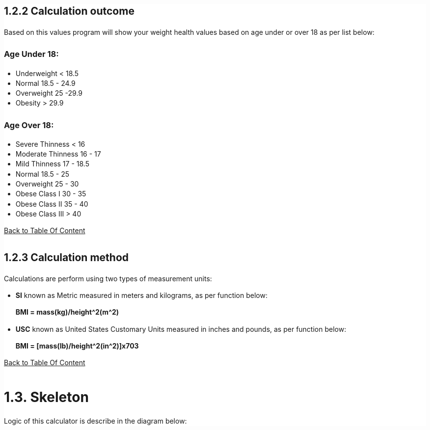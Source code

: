 <a name="calculationOutcome"></a>

## **1.2.2 Calculation outcome**

Based on this values program will show your weight health values based on age under or over 18 as per list below:

### **Age Under 18**:

* Underweight         < 18.5
* Normal              18.5 - 24.9
* Overweight          25 -29.9
* Obesity             > 29.9

### **Age Over 18:**

* Severe Thinness	    < 16
* Moderate Thinness	    16 - 17
* Mild Thinness	        17 - 18.5
* Normal	            18.5 - 25
* Overweight	        25 - 30
* Obese Class I	        30 - 35
* Obese Class II	    35 - 40
* Obese Class III	    > 40

[Back to Table Of Content](#tableOfContents)

<a name="calculationMethod"></a>

## **1.2.3 Calculation method**

Calculations are perform using two types of measurement units:

* **SI** known as Metric measured in meters and kilograms, as per function below:

    **BMI = mass(kg)/height^2(m^2)**

* **USC** known as United States Customary Units measured in inches and pounds, as per function below:

    **BMI = [mass(lb)/height^2(in^2)]x703**

[Back to Table Of Content](#tableOfContents)

<a name="skeleton"></a>

# **1.3. Skeleton**

Logic of this calculator is describe in the diagram below:

